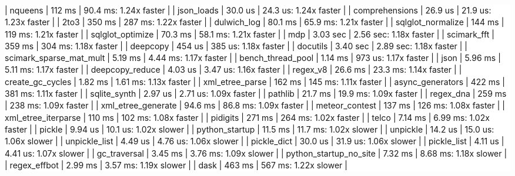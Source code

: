 | nqueens                  | 112 ms                                                       | 90.4 ms: 1.24x faster                                         |
| json_loads               | 30.0 us                                                      | 24.3 us: 1.24x faster                                         |
| comprehensions           | 26.9 us                                                      | 21.9 us: 1.23x faster                                         |
| 2to3                     | 350 ms                                                       | 287 ms: 1.22x faster                                          |
| dulwich_log              | 80.1 ms                                                      | 65.9 ms: 1.21x faster                                         |
| sqlglot_normalize        | 144 ms                                                       | 119 ms: 1.21x faster                                          |
| sqlglot_optimize         | 70.3 ms                                                      | 58.1 ms: 1.21x faster                                         |
| mdp                      | 3.03 sec                                                     | 2.56 sec: 1.18x faster                                        |
| scimark_fft              | 359 ms                                                       | 304 ms: 1.18x faster                                          |
| deepcopy                 | 454 us                                                       | 385 us: 1.18x faster                                          |
| docutils                 | 3.40 sec                                                     | 2.89 sec: 1.18x faster                                        |
| scimark_sparse_mat_mult  | 5.19 ms                                                      | 4.44 ms: 1.17x faster                                         |
| bench_thread_pool        | 1.14 ms                                                      | 973 us: 1.17x faster                                          |
| json                     | 5.96 ms                                                      | 5.11 ms: 1.17x faster                                         |
| deepcopy_reduce          | 4.03 us                                                      | 3.47 us: 1.16x faster                                         |
| regex_v8                 | 26.6 ms                                                      | 23.3 ms: 1.14x faster                                         |
| create_gc_cycles         | 1.82 ms                                                      | 1.61 ms: 1.13x faster                                         |
| xml_etree_parse          | 162 ms                                                       | 145 ms: 1.11x faster                                          |
| async_generators         | 422 ms                                                       | 381 ms: 1.11x faster                                          |
| sqlite_synth             | 2.97 us                                                      | 2.71 us: 1.09x faster                                         |
| pathlib                  | 21.7 ms                                                      | 19.9 ms: 1.09x faster                                         |
| regex_dna                | 259 ms                                                       | 238 ms: 1.09x faster                                          |
| xml_etree_generate       | 94.6 ms                                                      | 86.8 ms: 1.09x faster                                         |
| meteor_contest           | 137 ms                                                       | 126 ms: 1.08x faster                                          |
| xml_etree_iterparse      | 110 ms                                                       | 102 ms: 1.08x faster                                          |
| pidigits                 | 271 ms                                                       | 264 ms: 1.02x faster                                          |
| telco                    | 7.14 ms                                                      | 6.99 ms: 1.02x faster                                         |
| pickle                   | 9.94 us                                                      | 10.1 us: 1.02x slower                                         |
| python_startup           | 11.5 ms                                                      | 11.7 ms: 1.02x slower                                         |
| unpickle                 | 14.2 us                                                      | 15.0 us: 1.06x slower                                         |
| unpickle_list            | 4.49 us                                                      | 4.76 us: 1.06x slower                                         |
| pickle_dict              | 30.0 us                                                      | 31.9 us: 1.06x slower                                         |
| pickle_list              | 4.11 us                                                      | 4.41 us: 1.07x slower                                         |
| gc_traversal             | 3.45 ms                                                      | 3.76 ms: 1.09x slower                                         |
| python_startup_no_site   | 7.32 ms                                                      | 8.68 ms: 1.18x slower                                         |
| regex_effbot             | 2.99 ms                                                      | 3.57 ms: 1.19x slower                                         |
| dask                     | 463 ms                                                       | 567 ms: 1.22x slower                                          |